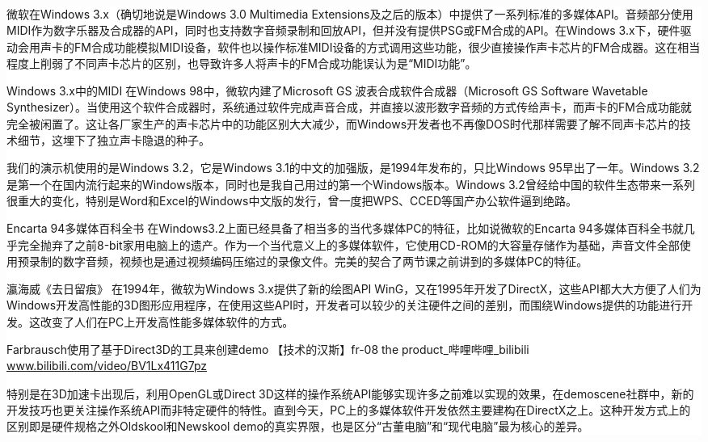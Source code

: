 微软在Windows 3.x（确切地说是Windows 3.0 Multimedia Extensions及之后的版本）中提供了一系列标准的多媒体API。音频部分使用MIDI作为数字乐器及合成器的API，同时也支持数字音频录制和回放API，但并没有提供PSG或FM合成的API。在Windows 3.x下，硬件驱动会用声卡的FM合成功能模拟MIDI设备，软件也以操作标准MIDI设备的方式调用这些功能，很少直接操作声卡芯片的FM合成器。这在相当程度上削弱了不同声卡芯片的区别，也导致许多人将声卡的FM合成功能误认为是“MIDI功能”。

Windows 3.x中的MIDI
在Windows 98中，微软内建了Microsoft GS 波表合成软件合成器（Microsoft GS Software Wavetable Synthesizer）。当使用这个软件合成器时，系统通过软件完成声音合成，并直接以波形数字音频的方式传给声卡，而声卡的FM合成功能就完全被闲置了。这让各厂家生产的声卡芯片中的功能区别大大减少，而Windows开发者也不再像DOS时代那样需要了解不同声卡芯片的技术细节，这埋下了独立声卡隐退的种子。

我们的演示机使用的是Windows 3.2，它是Windows 3.1的中文的加强版，是1994年发布的，只比Windows 95早出了一年。Windows 3.2是第一个在国内流行起来的Windows版本，同时也是我自己用过的第一个Windows版本。Windows 3.2曾经给中国的软件生态带来一系列很重大的变化，特别是Word和Excel的Windows中文版的发行，曾一度把WPS、CCED等国产办公软件逼到绝路。

Encarta 94多媒体百科全书
在Windows3.2上面已经具备了相当多的当代多媒体PC的特征，比如说微软的Encarta 94多媒体百科全书就几乎完全抛弃了之前8-bit家用电脑上的遗产。作为一个当代意义上的多媒体软件，它使用CD-ROM的大容量存储作为基础，声音文件全部使用预录制的数字音频，视频也是通过视频编码压缩过的录像文件。完美的契合了两节课之前讲到的多媒体PC的特征。

瀛海威《去日留痕》
在1994年，微软为Windows 3.x提供了新的绘图API WinG，又在1995年开发了DirectX，这些API都大大方便了人们为Windows开发高性能的3D图形应用程序，在使用这些API时，开发者可以较少的关注硬件之间的差别，而围绕Windows提供的功能进行开发。这改变了人们在PC上开发高性能多媒体软件的方式。

Farbrausch使用了基于Direct3D的工具来创建demo
【技术的汉斯】fr-08 the product_哔哩哔哩_bilibili
​www.bilibili.com/video/BV1Lx411G7pz

特别是在3D加速卡出现后，利用OpenGL或Direct 3D这样的操作系统API能够实现许多之前难以实现的效果，在demoscene社群中，新的开发技巧也更关注操作系统API而非特定硬件的特性。直到今天，PC上的多媒体软件开发依然主要建构在DirectX之上。这种开发方式上的区别即是硬件规格之外Oldskool和Newskool demo的真实界限，也是区分“古董电脑”和“现代电脑”最为核心的差异。
